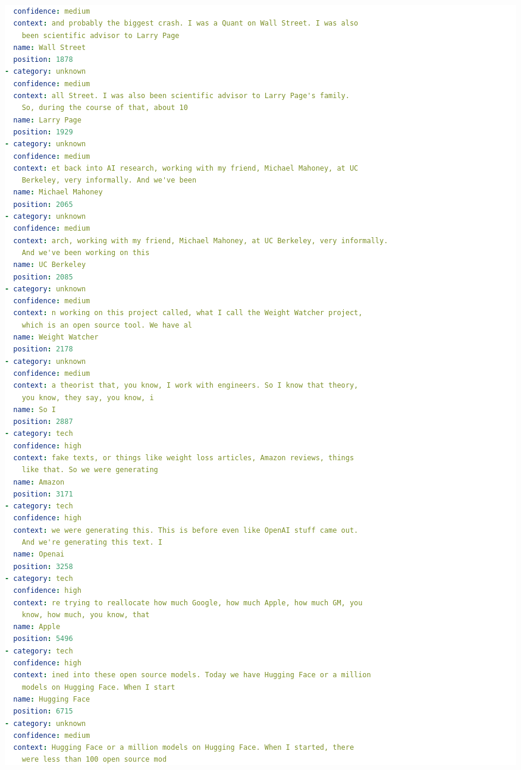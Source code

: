 ```yaml
  confidence: medium
  context: and probably the biggest crash. I was a Quant on Wall Street. I was also
    been scientific advisor to Larry Page
  name: Wall Street
  position: 1878
- category: unknown
  confidence: medium
  context: all Street. I was also been scientific advisor to Larry Page's family.
    So, during the course of that, about 10
  name: Larry Page
  position: 1929
- category: unknown
  confidence: medium
  context: et back into AI research, working with my friend, Michael Mahoney, at UC
    Berkeley, very informally. And we've been
  name: Michael Mahoney
  position: 2065
- category: unknown
  confidence: medium
  context: arch, working with my friend, Michael Mahoney, at UC Berkeley, very informally.
    And we've been working on this
  name: UC Berkeley
  position: 2085
- category: unknown
  confidence: medium
  context: n working on this project called, what I call the Weight Watcher project,
    which is an open source tool. We have al
  name: Weight Watcher
  position: 2178
- category: unknown
  confidence: medium
  context: a theorist that, you know, I work with engineers. So I know that theory,
    you know, they say, you know, i
  name: So I
  position: 2887
- category: tech
  confidence: high
  context: fake texts, or things like weight loss articles, Amazon reviews, things
    like that. So we were generating
  name: Amazon
  position: 3171
- category: tech
  confidence: high
  context: we were generating this. This is before even like OpenAI stuff came out.
    And we're generating this text. I
  name: Openai
  position: 3258
- category: tech
  confidence: high
  context: re trying to reallocate how much Google, how much Apple, how much GM, you
    know, how much, you know, that
  name: Apple
  position: 5496
- category: tech
  confidence: high
  context: ined into these open source models. Today we have Hugging Face or a million
    models on Hugging Face. When I start
  name: Hugging Face
  position: 6715
- category: unknown
  confidence: medium
  context: Hugging Face or a million models on Hugging Face. When I started, there
    were less than 100 open source mod
```